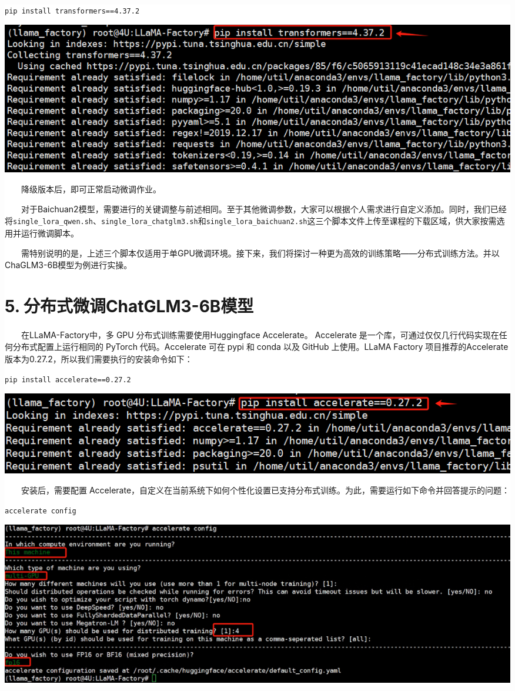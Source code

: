 ```bash
pip install transformers==4.37.2
```

![](images/b92bdfee-b4e5-4584-aa12-68f434bc7864.png)

  降级版本后，即可正常启动微调作业。

  对于Baichuan2模型，需要进行的关键调整与前述相同。至于其他微调参数，大家可以根据个人需求进行自定义添加。同时，我们已经将`single_lora_qwen.sh`、`single_lora_chatglm3.sh`和`single_lora_baichuan2.sh`这三个脚本文件上传至课程的下载区域，供大家按需选用并运行微调脚本。

  需特别说明的是，上述三个脚本仅适用于单GPU微调环境。接下来，我们将探讨一种更为高效的训练策略——分布式训练方法。并以ChaGLM3-6B模型为例进行实操。

# 5. 分布式微调ChatGLM3-6B模型

  在LLaMA-Factory中，多 GPU 分布式训练需要使用Huggingface Accelerate。 Accelerate 是一个库，可通过仅仅几行代码实现在任何分布式配置上运行相同的 PyTorch 代码。Accelerate 可在 pypi 和 conda 以及 GitHub 上使用。LLaMA Factory 项目推荐的Accelerate版本为0.27.2，所以我们需要执行的安装命令如下：

```bash
pip install accelerate==0.27.2
```

![](images/e7f8dcc0-5520-4e5f-95a4-657e72767eab.png)

  安装后，需要配置 Accelerate，自定义在当前系统下如何个性化设置已支持分布式训练。为此，需要运行如下命令并回答提示的问题：

```bash
accelerate config
```

![](images/8e9a3a6b-e12d-40c0-a155-b914de11a02f.png)
